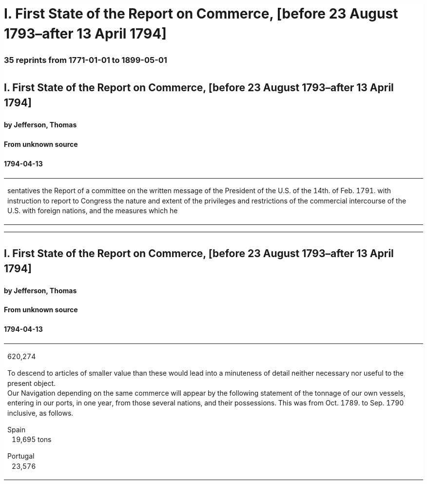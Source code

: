 
# I. First State of the Report on Commerce, [before 23 August 1793–after 13 April 1794]

### 35 reprints from 1771-01-01 to 1899-05-01

## I. First State of the Report on Commerce, [before 23 August 1793–after 13 April 1794]

#### by Jefferson, Thomas

#### From unknown source

#### 1794-04-13

<table style="width: 100%;"><tr><td style="width: 50%">

sentatives the Report of a committee on the written message of the President of the U.S. of the 14th. of Feb. 1791. with instruction to report to Congress the nature and extent of the privileges and restrictions of the commercial intercourse of the U.S. with foreign nations, and the measures which he
</td></tr></table>

---

## I. First State of the Report on Commerce, [before 23 August 1793–after 13 April 1794]

#### by Jefferson, Thomas

#### From unknown source

#### 1794-04-13

<table style="width: 100%;"><tr><td style="width: 50%">

620,274  
  
  
To descend to articles of smaller value than these would lead into a minuteness of detail neither necessary nor useful to the present object.  
Our Navigation depending on the same commerce will appear by the following statement of the tonnage of our own vessels, entering in our ports, in one year, from those several nations, and their possessions. This was from Oct. 1789. to Sep. 1790 inclusive, as follows.  
  
  
Spain  
 19,695 tons  
  
  
Portugal  
 23,576  
  
  